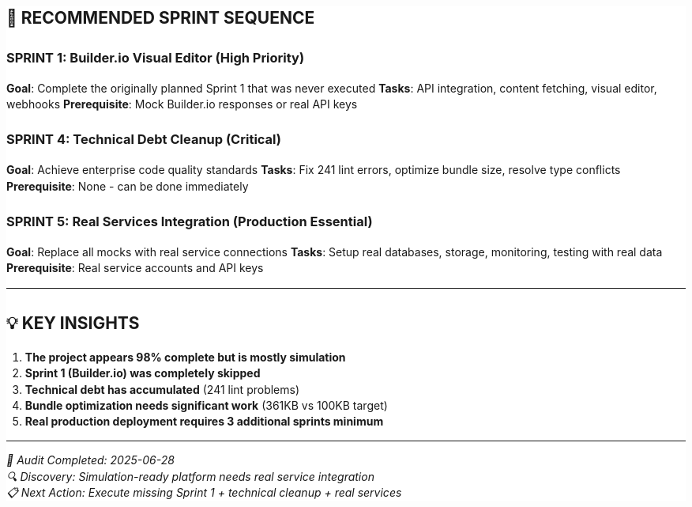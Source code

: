 ## 🎯 **RECOMMENDED SPRINT SEQUENCE**

### **SPRINT 1: Builder.io Visual Editor** (High Priority)
**Goal**: Complete the originally planned Sprint 1 that was never executed
**Tasks**: API integration, content fetching, visual editor, webhooks
**Prerequisite**: Mock Builder.io responses or real API keys

### **SPRINT 4: Technical Debt Cleanup** (Critical)
**Goal**: Achieve enterprise code quality standards
**Tasks**: Fix 241 lint errors, optimize bundle size, resolve type conflicts
**Prerequisite**: None - can be done immediately

### **SPRINT 5: Real Services Integration** (Production Essential)
**Goal**: Replace all mocks with real service connections
**Tasks**: Setup real databases, storage, monitoring, testing with real data
**Prerequisite**: Real service accounts and API keys

---

## 💡 **KEY INSIGHTS**

1. **The project appears 98% complete but is mostly simulation**
2. **Sprint 1 (Builder.io) was completely skipped** 
3. **Technical debt has accumulated** (241 lint problems)
4. **Bundle optimization needs significant work** (361KB vs 100KB target)
5. **Real production deployment requires 3 additional sprints minimum**

---

*📝 Audit Completed: 2025-06-28*  
*🔍 Discovery: Simulation-ready platform needs real service integration*  
*📋 Next Action: Execute missing Sprint 1 + technical cleanup + real services*
